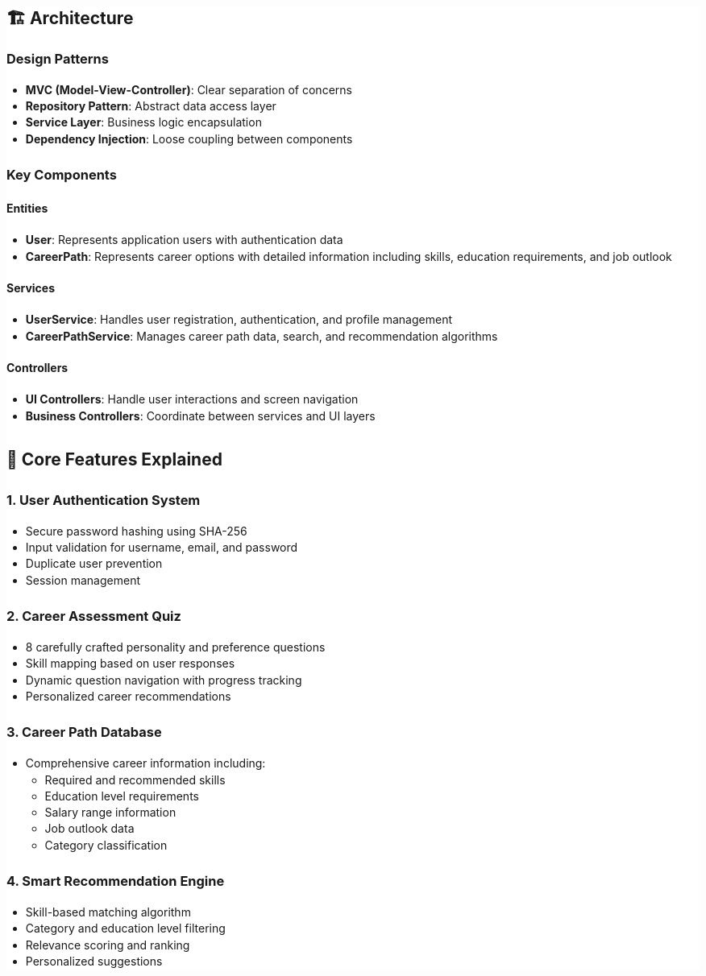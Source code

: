 ## 🏗️ Architecture

### Design Patterns
- **MVC (Model-View-Controller)**: Clear separation of concerns
- **Repository Pattern**: Abstract data access layer
- **Service Layer**: Business logic encapsulation
- **Dependency Injection**: Loose coupling between components

### Key Components

#### Entities
- **User**: Represents application users with authentication data
- **CareerPath**: Represents career options with detailed information including skills, education requirements, and job outlook

#### Services
- **UserService**: Handles user registration, authentication, and profile management
- **CareerPathService**: Manages career path data, search, and recommendation algorithms

#### Controllers
- **UI Controllers**: Handle user interactions and screen navigation
- **Business Controllers**: Coordinate between services and UI layers

## 🎯 Core Features Explained

### 1. User Authentication System
- Secure password hashing using SHA-256
- Input validation for username, email, and password
- Duplicate user prevention
- Session management

### 2. Career Assessment Quiz
- 8 carefully crafted personality and preference questions
- Skill mapping based on user responses
- Dynamic question navigation with progress tracking
- Personalized career recommendations

### 3. Career Path Database
- Comprehensive career information including:
  - Required and recommended skills
  - Education level requirements
  - Salary range information
  - Job outlook data
  - Category classification

### 4. Smart Recommendation Engine
- Skill-based matching algorithm
- Category and education level filtering
- Relevance scoring and ranking
- Personalized suggestions
